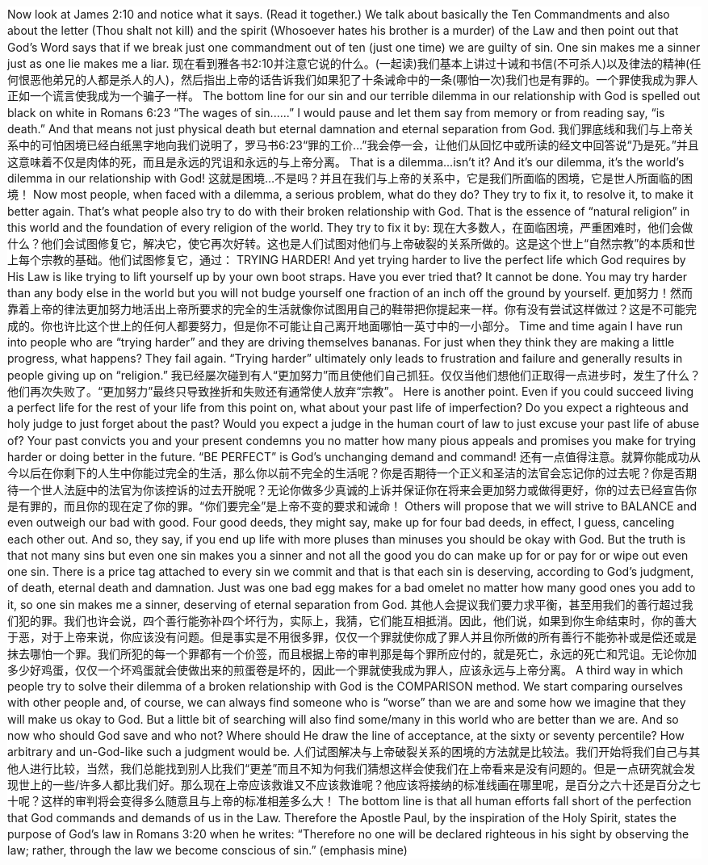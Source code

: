 Now look at James 2:10 and notice what it says. (Read it together.) We talk about basically the Ten Commandments and also about the letter (Thou shalt not kill) and the spirit (Whosoever hates his brother is a murder) of the Law and then point out that God’s Word says that if we break just one commandment out of ten (just one time) we are guilty of sin. One sin makes me a sinner just as one lie makes me a liar.
现在看到雅各书2:10并注意它说的什么。(一起读)我们基本上讲过十诫和书信(不可杀人)以及律法的精神(任何恨恶他弟兄的人都是杀人的人)，然后指出上帝的话告诉我们如果犯了十条诫命中的一条(哪怕一次)我们也是有罪的。一个罪使我成为罪人正如一个谎言使我成为一个骗子一样。
The bottom line for our sin and our terrible dilemma in our relationship with God is spelled out black on white in Romans 6:23 “The wages of sin......” I would pause and let them say from memory or from reading say, “is death.” And that means not just physical death but eternal damnation and eternal separation from God.
我们罪底线和我们与上帝关系中的可怕困境已经白纸黑字地向我们说明了，罗马书6:23“罪的工价…”我会停一会，让他们从回忆中或所读的经文中回答说“乃是死。”并且这意味着不仅是肉体的死，而且是永远的咒诅和永远的与上帝分离。
That is a dilemma...isn’t it? And it’s our dilemma, it’s the world’s dilemma in our relationship with God!
这就是困境…不是吗？并且在我们与上帝的关系中，它是我们所面临的困境，它是世人所面临的困境！
Now most people, when faced with a dilemma, a serious problem, what do they do? They try to fix it, to resolve it, to make it better again. That’s what people also try to do with their broken relationship with God. That is the essence of “natural religion” in this world and the foundation of every religion of the world. They try to fix it by:
现在大多数人，在面临困境，严重困难时，他们会做什么？他们会试图修复它，解决它，使它再次好转。这也是人们试图对他们与上帝破裂的关系所做的。这是这个世上“自然宗教”的本质和世上每个宗教的基础。他们试图修复它，通过：
TRYING HARDER! And yet trying harder to live the perfect life which God requires by His Law is like trying to lift yourself up by your own boot straps. Have you ever tried that? It cannot be done. You may try harder than any body else in the world but you will not budge yourself one fraction of an inch off the ground by yourself.
更加努力！然而靠着上帝的律法更加努力地活出上帝所要求的完全的生活就像你试图用自己的鞋带把你提起来一样。你有没有尝试这样做过？这是不可能完成的。你也许比这个世上的任何人都要努力，但是你不可能让自己离开地面哪怕一英寸中的一小部分。
Time and time again I have run into people who are “trying harder” and they are driving themselves bananas. For just when they think they are making a little progress, what happens? They fail again. “Trying harder” ultimately only leads to frustration and failure and generally results in people giving up on “religion.”
我已经屡次碰到有人“更加努力”而且使他们自己抓狂。仅仅当他们想他们正取得一点进步时，发生了什么？他们再次失败了。“更加努力”最终只导致挫折和失败还有通常使人放弃“宗教”。
Here is another point. Even if you could succeed living a perfect life for the rest of your life from this point on, what about your past life of imperfection? Do you expect a righteous and holy judge to just forget about the past? Would you expect a judge in the human court of law to just excuse your past life of abuse of? Your past convicts you and your present condemns you no matter how many pious appeals and promises you make for trying harder or doing better in the future. “BE PERFECT” is God’s unchanging demand and command!
还有一点值得注意。就算你能成功从今以后在你剩下的人生中你能过完全的生活，那么你以前不完全的生活呢？你是否期待一个正义和圣洁的法官会忘记你的过去呢？你是否期待一个世人法庭中的法官为你该控诉的过去开脱呢？无论你做多少真诚的上诉并保证你在将来会更加努力或做得更好，你的过去已经宣告你是有罪的，而且你的现在定了你的罪。“你们要完全”是上帝不变的要求和诫命！
Others will propose that we will strive to BALANCE and even outweigh our bad with good. Four good deeds, they might say, make up for four bad deeds, in effect, I guess, canceling each other out. And so, they say, if you end up life with more pluses than minuses you should be okay with God. But the truth is that not many sins but even one sin makes you a sinner and not all the good you do can make up for or pay for or wipe out even one sin. There is a price tag attached to every sin we commit and that is that each sin is deserving, according to God’s judgment, of death, eternal death and damnation. Just was one bad egg makes for a bad omelet no matter how many good ones you add to it, so one sin makes me a sinner, deserving of eternal separation from God.
其他人会提议我们要力求平衡，甚至用我们的善行超过我们犯的罪。我们也许会说，四个善行能弥补四个坏行为，实际上，我猜，它们能互相抵消。因此，他们说，如果到你生命结束时，你的善大于恶，对于上帝来说，你应该没有问题。但是事实是不用很多罪，仅仅一个罪就使你成了罪人并且你所做的所有善行不能弥补或是偿还或是抹去哪怕一个罪。我们所犯的每一个罪都有一个价签，而且根据上帝的审判那是每个罪所应付的，就是死亡，永远的死亡和咒诅。无论你加多少好鸡蛋，仅仅一个坏鸡蛋就会使做出来的煎蛋卷是坏的，因此一个罪就使我成为罪人，应该永远与上帝分离。
A third way in which people try to solve their dilemma of a broken relationship with God is the COMPARISON method. We start comparing ourselves with other people and, of course, we can always find someone who is “worse” than we are and some how we imagine that they will make us okay to God. But a little bit of searching will also find some/many in this world who are better than we are. And so now who should God save and who not? Where should He draw the line of acceptance, at the sixty or seventy percentile? How arbitrary and un-God-like such a judgment would be.
人们试图解决与上帝破裂关系的困境的方法就是比较法。我们开始将我们自己与其他人进行比较，当然，我们总能找到别人比我们“更差”而且不知为何我们猜想这样会使我们在上帝看来是没有问题的。但是一点研究就会发现世上的一些/许多人都比我们好。那么现在上帝应该救谁又不应该救谁呢？他应该将接纳的标准线画在哪里呢，是百分之六十还是百分之七十呢？这样的审判将会变得多么随意且与上帝的标准相差多么大！
The bottom line is that all human efforts fall short of the perfection that God commands and demands of us in the Law. Therefore the Apostle Paul, by the inspiration of the Holy Spirit, states the purpose of God’s law in Romans 3:20 when he writes: “Therefore no one will be declared righteous in his sight by observing the law; rather, through the law we become conscious of sin.” (emphasis mine)